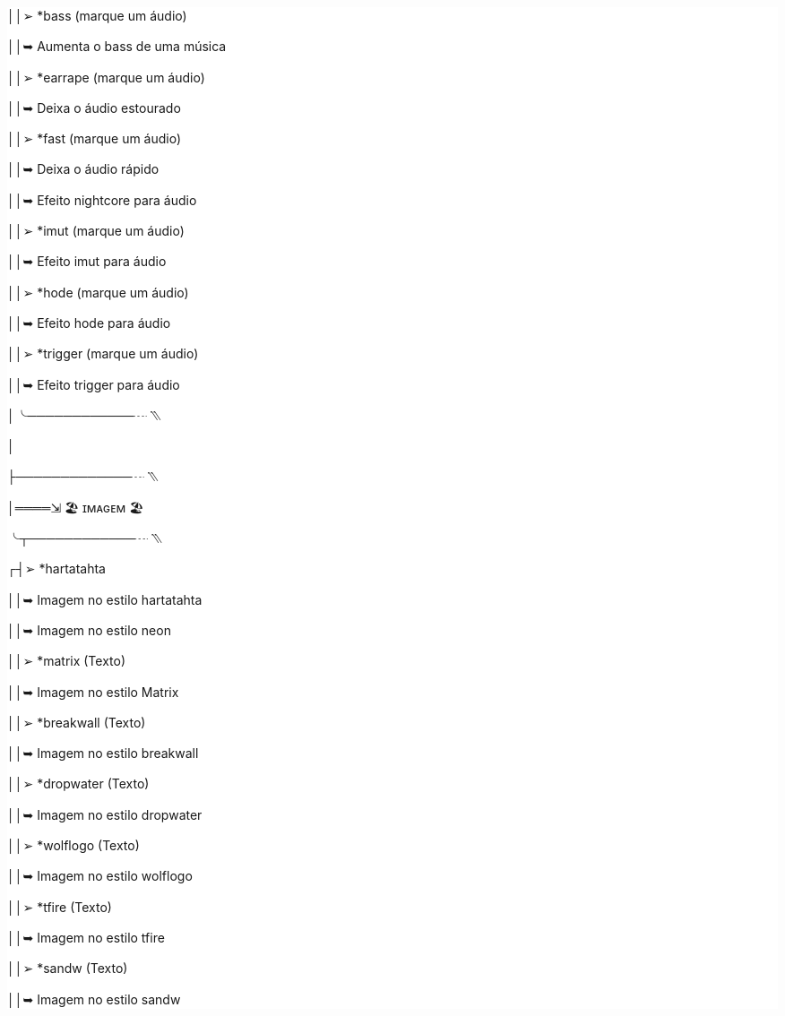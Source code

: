 ││➢ *bass (marque um áudio)

││➥ Aumenta o bass de uma música  

││➢ *earrape (marque um áudio)

││➥ Deixa o áudio estourado  

││➢ *fast (marque um áudio)

││➥ Deixa o áudio rápido  

││➥ Efeito nightcore para áudio

││➢ *imut (marque um áudio)

││➥ Efeito imut para áudio

││➢ *hode (marque um áudio)

││➥ Efeito hode para áudio

││➢ *trigger (marque um áudio)

││➥ Efeito trigger para áudio

│╰────────────┈ ⳹

│

├─────────────┈ ⳹

│════⇲ 🏖 ɪᴍᴀɢᴇᴍ 🏖

╰┬────────────┈ ⳹

┌┤➢ *hartatahta

││➥ Imagem no estilo hartatahta

││➥ Imagem no estilo neon  

││➢ *matrix (Texto)

││➥ Imagem no estilo Matrix  

││➢ *breakwall (Texto)

││➥ Imagem no estilo breakwall  

││➢ *dropwater (Texto)

││➥ Imagem no estilo dropwater  

││➢ *wolflogo (Texto)

││➥ Imagem no estilo wolflogo  

││➢ *tfire (Texto)

││➥ Imagem no estilo tfire  

││➢ *sandw (Texto)

││➥ Imagem no estilo sandw  
